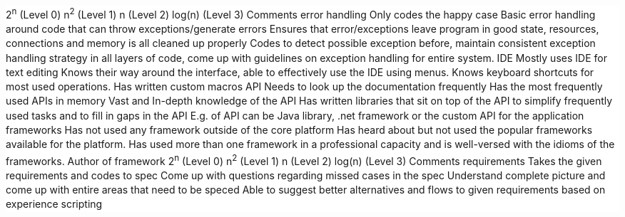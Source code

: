 <td></td>
</tr>
<tr class="headers">
<td></td>
<td>2<sup>n</sup> <span class="explain">(Level 0)</span></td>
<td>n<sup>2</sup> <span class="explain">(Level 1)</span></td>
<td>n <span class="explain">(Level 2)</span></td>
<td>log(n) <span class="explain">(Level 3)</span></td>
<td>Comments</td>
</tr>
<tr class="q">
<td>error handling</td>
<td>Only codes the happy case</td>
<td>Basic error handling around code that can throw exceptions/generate errors</td>
<td>Ensures that error/exceptions leave program in good state, resources, connections and memory is all cleaned up properly</td>
<td>Codes to detect possible exception before, maintain consistent exception handling strategy in all layers of code, come up with guidelines on exception handling for entire system.</td>
<td></td>
</tr>
<tr class="q">
<td>IDE</td>
<td>Mostly uses IDE for text editing</td>
<td>Knows their way around the interface, able to effectively use the IDE using menus.</td>
<td>Knows keyboard shortcuts for most used operations.</td>
<td>Has written custom macros</td>
<td></td>
</tr>
<tr class="q">
<td>API</td>
<td>Needs to look up the documentation frequently</td>
<td>Has the most frequently used APIs in memory</td>
<td>Vast and In-depth knowledge of the API</td>
<td>Has written libraries that sit on top of the API to simplify frequently used tasks and to fill in gaps in the API</td>
<td>E.g. of API can be Java library, .net framework or the custom API for the application</td>
</tr>
<tr class="q">
<td>frameworks</td>
<td>Has not used any framework outside of the core platform</td>
<td>Has heard about but not used the popular frameworks available for the platform.</td>
<td>Has used more than one framework in a professional capacity and is well-versed with the idioms of the frameworks.</td>
<td>Author of framework</td>
<td></td>
</tr>
<tr class="headers">
<td></td>
<td>2<sup>n</sup> <span class="explain">(Level 0)</span></td>
<td>n<sup>2</sup> <span class="explain">(Level 1)</span></td>
<td>n <span class="explain">(Level 2)</span></td>
<td>log(n) <span class="explain">(Level 3)</span></td>
<td>Comments</td>
</tr>
<tr class="q">
<td>requirements</td>
<td>Takes the given requirements and codes to spec</td>
<td>Come up with questions regarding missed cases in the spec</td>
<td>Understand complete picture and come up with entire areas that need to be speced</td>
<td>Able to suggest better alternatives and flows to given requirements based on experience</td>
<td></td>
</tr>
<tr class="q">
<td>scripting</td>